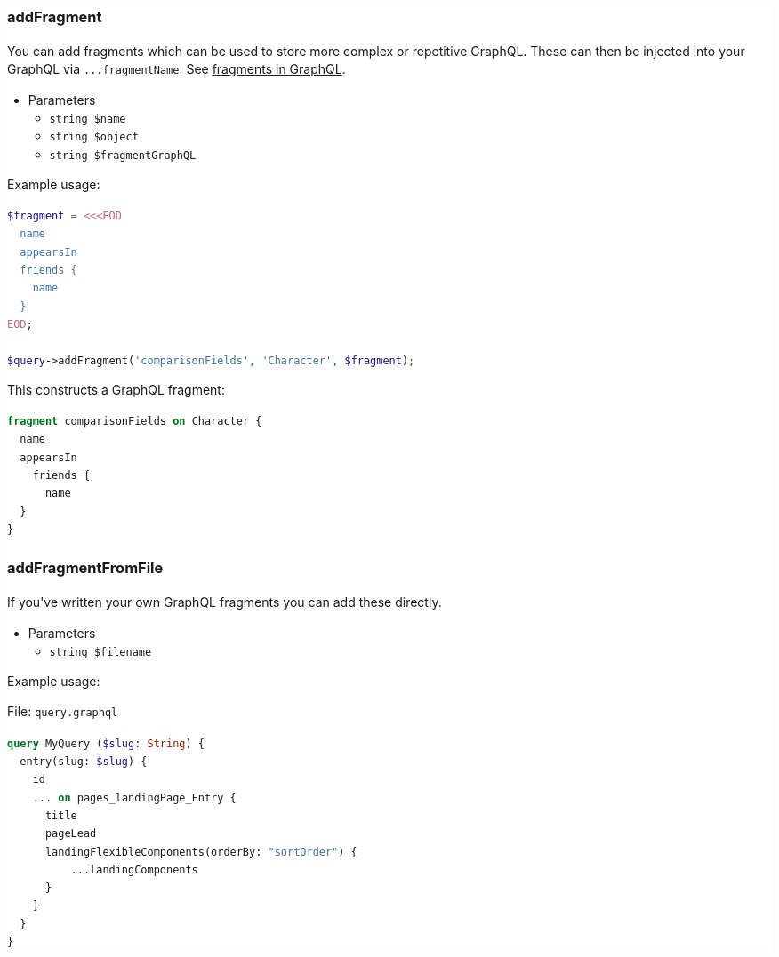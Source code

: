 ### addFragment

You can add fragments which can be used to store more complex or repetitive GraphQL. These can then be injected into your 
GraphQL via `...fragmentName`. See [fragments in GraphQL](https://graphql.org/learn/queries/#fragments).

* Parameters
    * `string $name`
    * `string $object`
    * `string $fragmentGraphQL`

Example usage:

```php
$fragment = <<<EOD
  name
  appearsIn
  friends {
    name
  }
EOD;
 
$query->addFragment('comparisonFields', 'Character', $fragment);
```

This constructs a GraphQL fragment:

```graphql
fragment comparisonFields on Character {
  name
  appearsIn
    friends {
      name
  }
}
```

### addFragmentFromFile

If you've written your own GraphQL fragments you can add these directly.

* Parameters
    * `string $filename`

Example usage: 

File: `query.graphql`

```graphql
query MyQuery ($slug: String) {
  entry(slug: $slug) { 
    id
    ... on pages_landingPage_Entry {
      title
      pageLead
      landingFlexibleComponents(orderBy: "sortOrder") {
          ...landingComponents     
      }
    }
  }
}
```

